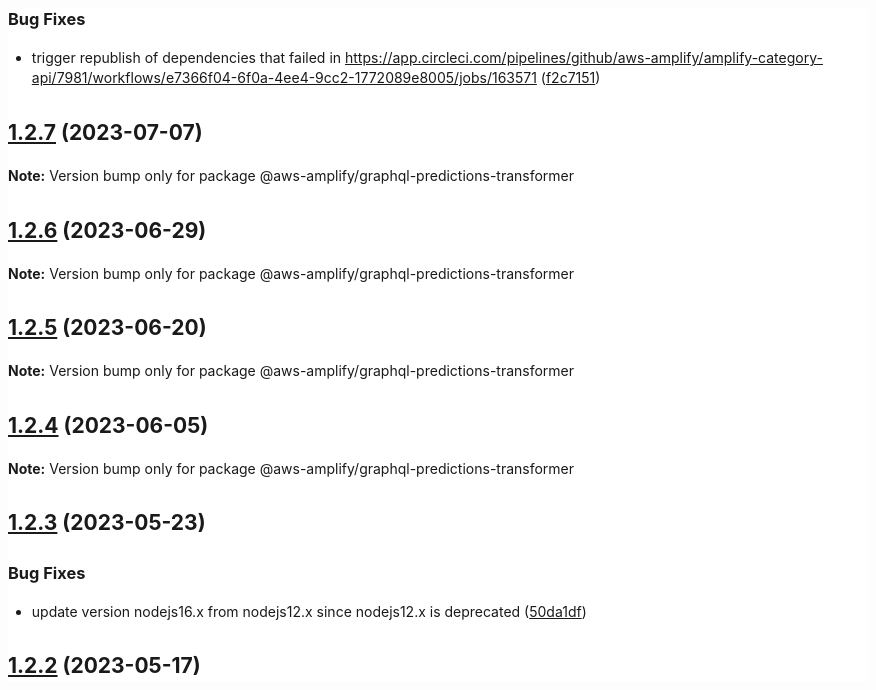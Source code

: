 ### Bug Fixes

- trigger republish of dependencies that failed in https://app.circleci.com/pipelines/github/aws-amplify/amplify-category-api/7981/workflows/e7366f04-6f0a-4ee4-9cc2-1772089e8005/jobs/163571 ([f2c7151](https://github.com/aws-amplify/amplify-category-api/commit/f2c7151005e4a9fd29d91ac1af1f3e482a06a5cc))

## [1.2.7](https://github.com/aws-amplify/amplify-category-api/compare/@aws-amplify/graphql-predictions-transformer@1.2.6...@aws-amplify/graphql-predictions-transformer@1.2.7) (2023-07-07)

**Note:** Version bump only for package @aws-amplify/graphql-predictions-transformer

## [1.2.6](https://github.com/aws-amplify/amplify-category-api/compare/@aws-amplify/graphql-predictions-transformer@1.2.5...@aws-amplify/graphql-predictions-transformer@1.2.6) (2023-06-29)

**Note:** Version bump only for package @aws-amplify/graphql-predictions-transformer

## [1.2.5](https://github.com/aws-amplify/amplify-category-api/compare/@aws-amplify/graphql-predictions-transformer@1.2.4...@aws-amplify/graphql-predictions-transformer@1.2.5) (2023-06-20)

**Note:** Version bump only for package @aws-amplify/graphql-predictions-transformer

## [1.2.4](https://github.com/aws-amplify/amplify-category-api/compare/@aws-amplify/graphql-predictions-transformer@1.2.3...@aws-amplify/graphql-predictions-transformer@1.2.4) (2023-06-05)

**Note:** Version bump only for package @aws-amplify/graphql-predictions-transformer

## [1.2.3](https://github.com/aws-amplify/amplify-category-api/compare/@aws-amplify/graphql-predictions-transformer@1.2.2...@aws-amplify/graphql-predictions-transformer@1.2.3) (2023-05-23)

### Bug Fixes

- update version nodejs16.x from nodejs12.x since nodejs12.x is deprecated ([50da1df](https://github.com/aws-amplify/amplify-category-api/commit/50da1df786b043109374cad0472e32b086e3b678))

## [1.2.2](https://github.com/aws-amplify/amplify-category-api/compare/@aws-amplify/graphql-predictions-transformer@1.2.1...@aws-amplify/graphql-predictions-transformer@1.2.2) (2023-05-17)
